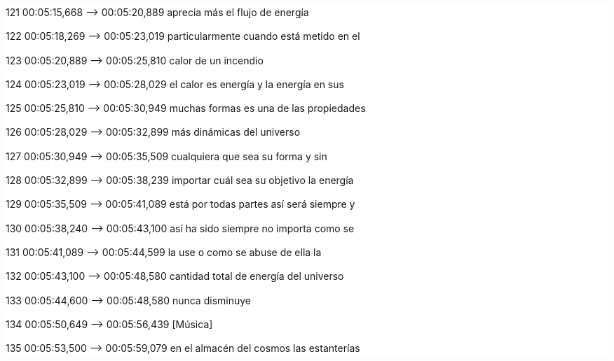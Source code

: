 121
00:05:15,668 --> 00:05:20,889
aprecia más el flujo de energía

122
00:05:18,269 --> 00:05:23,019
particularmente cuando está metido en el

123
00:05:20,889 --> 00:05:25,810
calor de un incendio

124
00:05:23,019 --> 00:05:28,029
el calor es energía y la energía en sus

125
00:05:25,810 --> 00:05:30,949
muchas formas es una de las propiedades

126
00:05:28,029 --> 00:05:32,899
más dinámicas del universo

127
00:05:30,949 --> 00:05:35,509
cualquiera que sea su forma y sin

128
00:05:32,899 --> 00:05:38,239
importar cuál sea su objetivo la energía

129
00:05:35,509 --> 00:05:41,089
está por todas partes así será siempre y

130
00:05:38,240 --> 00:05:43,100
así ha sido siempre no importa como se

131
00:05:41,089 --> 00:05:44,599
la use o como se abuse de ella la

132
00:05:43,100 --> 00:05:48,580
cantidad total de energía del universo

133
00:05:44,600 --> 00:05:48,580
nunca disminuye

134
00:05:50,649 --> 00:05:56,439
[Música]

135
00:05:53,500 --> 00:05:59,079
en el almacén del cosmos las estanterías
